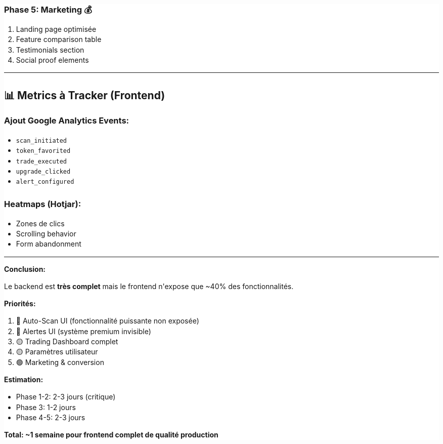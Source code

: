 ### Phase 5: Marketing 💰
1. Landing page optimisée
2. Feature comparison table
3. Testimonials section
4. Social proof elements

---

## 📊 Metrics à Tracker (Frontend)

### Ajout Google Analytics Events:
- `scan_initiated`
- `token_favorited`
- `trade_executed`
- `upgrade_clicked`
- `alert_configured`

### Heatmaps (Hotjar):
- Zones de clics
- Scrolling behavior
- Form abandonment

---

**Conclusion:**

Le backend est **très complet** mais le frontend n'expose que ~40% des fonctionnalités.

**Priorités:**
1. 🔴 Auto-Scan UI (fonctionnalité puissante non exposée)
2. 🔴 Alertes UI (système premium invisible)
3. 🟡 Trading Dashboard complet
4. 🟡 Paramètres utilisateur
5. 🟢 Marketing & conversion

**Estimation:**
- Phase 1-2: 2-3 jours (critique)
- Phase 3: 1-2 jours
- Phase 4-5: 2-3 jours

**Total: ~1 semaine pour frontend complet de qualité production**
